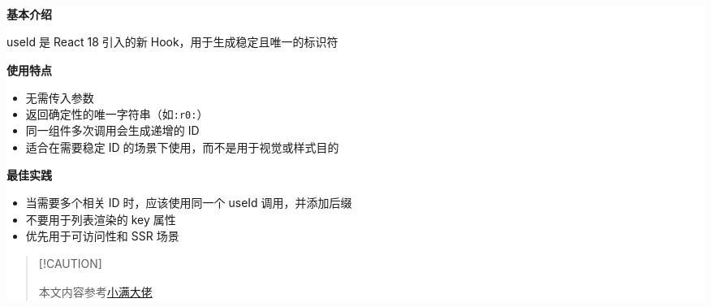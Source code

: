 **基本介绍**

useId 是 React 18 引入的新 Hook，用于生成稳定且唯一的标识符

**使用特点**

- 无需传入参数
- 返回确定性的唯一字符串（如`:r0:`）
- 同一组件多次调用会生成递增的 ID
- 适合在需要稳定 ID 的场景下使用，而不是用于视觉或样式目的

**最佳实践**

- 当需要多个相关 ID 时，应该使用同一个 useId 调用，并添加后缀
- 不要用于列表渲染的 key 属性
- 优先用于可访问性和 SSR 场景

> \[!CAUTION]
>
> 本文内容参考[小满大佬](https://juejin.cn/post/7410313831271776256)
